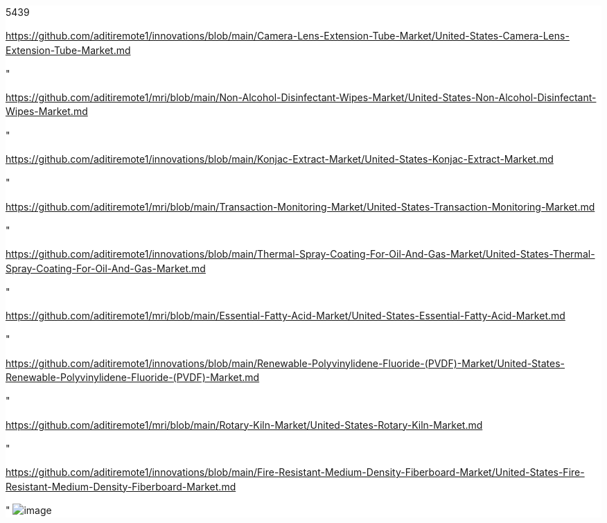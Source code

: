 5439</p><p><a href="https://github.com/aditiremote1/innovations/blob/main/Camera-Lens-Extension-Tube-Market/United-States-Camera-Lens-Extension-Tube-Market.md">https://github.com/aditiremote1/innovations/blob/main/Camera-Lens-Extension-Tube-Market/United-States-Camera-Lens-Extension-Tube-Market.md</a></p>"<p><a href="https://github.com/aditiremote1/mri/blob/main/Non-Alcohol-Disinfectant-Wipes-Market/United-States-Non-Alcohol-Disinfectant-Wipes-Market.md">https://github.com/aditiremote1/mri/blob/main/Non-Alcohol-Disinfectant-Wipes-Market/United-States-Non-Alcohol-Disinfectant-Wipes-Market.md</a></p>"<p><a href="https://github.com/aditiremote1/innovations/blob/main/Konjac-Extract-Market/United-States-Konjac-Extract-Market.md">https://github.com/aditiremote1/innovations/blob/main/Konjac-Extract-Market/United-States-Konjac-Extract-Market.md</a></p>"<p><a href="https://github.com/aditiremote1/mri/blob/main/Transaction-Monitoring-Market/United-States-Transaction-Monitoring-Market.md">https://github.com/aditiremote1/mri/blob/main/Transaction-Monitoring-Market/United-States-Transaction-Monitoring-Market.md</a></p>"<p><a href="https://github.com/aditiremote1/innovations/blob/main/Thermal-Spray-Coating-For-Oil-And-Gas-Market/United-States-Thermal-Spray-Coating-For-Oil-And-Gas-Market.md">https://github.com/aditiremote1/innovations/blob/main/Thermal-Spray-Coating-For-Oil-And-Gas-Market/United-States-Thermal-Spray-Coating-For-Oil-And-Gas-Market.md</a></p>"<p><a href="https://github.com/aditiremote1/mri/blob/main/Essential-Fatty-Acid-Market/United-States-Essential-Fatty-Acid-Market.md">https://github.com/aditiremote1/mri/blob/main/Essential-Fatty-Acid-Market/United-States-Essential-Fatty-Acid-Market.md</a></p>"<p><a href="https://github.com/aditiremote1/innovations/blob/main/Renewable-Polyvinylidene-Fluoride-(PVDF)-Market/United-States-Renewable-Polyvinylidene-Fluoride-(PVDF)-Market.md">https://github.com/aditiremote1/innovations/blob/main/Renewable-Polyvinylidene-Fluoride-(PVDF)-Market/United-States-Renewable-Polyvinylidene-Fluoride-(PVDF)-Market.md</a></p>"<p><a href="https://github.com/aditiremote1/mri/blob/main/Rotary-Kiln-Market/United-States-Rotary-Kiln-Market.md">https://github.com/aditiremote1/mri/blob/main/Rotary-Kiln-Market/United-States-Rotary-Kiln-Market.md</a></p>"<p><a href="https://github.com/aditiremote1/innovations/blob/main/Fire-Resistant-Medium-Density-Fiberboard-Market/United-States-Fire-Resistant-Medium-Density-Fiberboard-Market.md">https://github.com/aditiremote1/innovations/blob/main/Fire-Resistant-Medium-Density-Fiberboard-Market/United-States-Fire-Resistant-Medium-Density-Fiberboard-Market.md</a></p>"
![image](https://github.com/user-attachments/assets/2bbac0c1-83ff-4aa9-a9f5-be8b6f5c514e)
